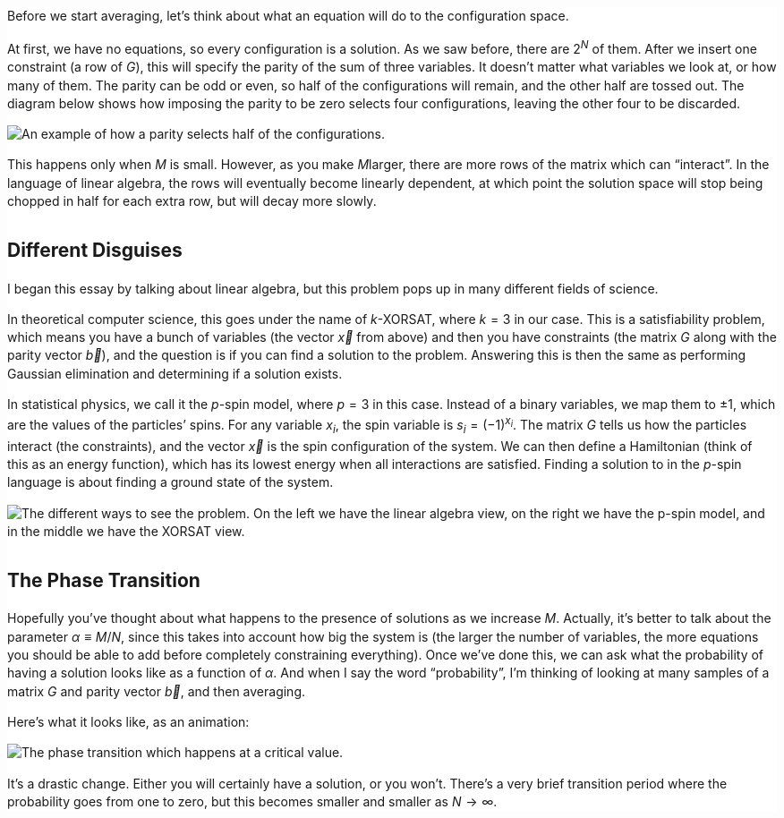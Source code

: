 Before we start averaging, let’s think about what an equation will do to the configuration space.

At first, we have no equations, so every configuration is a solution. As we saw before, there are $2^N$​​ of them. After we insert one constraint (a row of $G$​​), this will specify the parity of the sum of three variables. It doesn’t matter what variables we look at, or how many of them. The parity can be odd or even, so half of the configurations will remain, and the other half are tossed out. The diagram below shows how imposing the parity to be zero selects four configurations, leaving the other four to be discarded.

![An example of how a parity selects half of the configurations.](https://res.cloudinary.com/dh3hm8pb7/image/upload/v1628438403/Blog/TossingSolutions.png)

This happens only when $M$ is small. However, as you make $M$​ larger, there are more rows of the matrix which can “interact”. In the language of linear algebra, the rows will eventually become linearly dependent, at which point the solution space will stop being chopped in half for each extra row, but will decay more slowly.

## Different Disguises

I began this essay by talking about linear algebra, but this problem pops up in many different fields of science.

In theoretical computer science, this goes under the name of $k$-XORSAT, where $k = 3$ in our case. This is a satisfiability problem, which means you have a bunch of variables (the vector $\vec{x}$ from above) and then you have constraints (the matrix $G$ along with the parity vector $\vec{b}$), and the question is if you can find a solution to the problem. Answering this is then the same as performing Gaussian elimination and determining if a solution exists.

In statistical physics, we call it the $p$​-spin model, where $p = 3$​​ in this case. Instead of a binary variables, we map them to $\pm 1$​, which are the values of the particles’ spins. For any variable $x_i$, the spin variable is $s_i = (-1)^{x_i}$. The matrix $G$ tells us how the particles interact (the constraints), and the vector $\vec{x}$ is the spin configuration of the system. We can then define a Hamiltonian (think of this as an energy function), which has its lowest energy when all interactions are satisfied. Finding a solution to in the $p$​-spin language is about finding a ground state of the system.

![The different ways to see the problem. On the left we have the linear algebra view, on the right we have the p-spin model, and in the middle we have the XORSAT view.](https://res.cloudinary.com/dh3hm8pb7/image/upload/v1628441806/Blog/Disguises.png)

## The Phase Transition

Hopefully you’ve thought about what happens to the presence of solutions as we increase $M$. Actually, it’s better to talk about the parameter $\alpha \equiv M/N$, since this takes into account how big the system is (the larger the number of variables, the more equations you should be able to add before completely constraining everything). Once we’ve done this, we can ask what the probability of having a solution looks like as a function of $\alpha$. And when I say the word “probability”, I’m thinking of looking at many samples of a matrix $G$ and parity vector $\vec{b}$, and then averaging.

Here’s what it looks like, as an animation:

![The phase transition which happens at a critical value.](https://res.cloudinary.com/dh3hm8pb7/image/upload/v1628438403/Blog/Transition.gif)

It’s a drastic change. Either you will certainly have a solution, or you won’t. There’s a very brief transition period where the probability goes from one to zero, but this becomes smaller and smaller as $N \rightarrow \infty$​.
